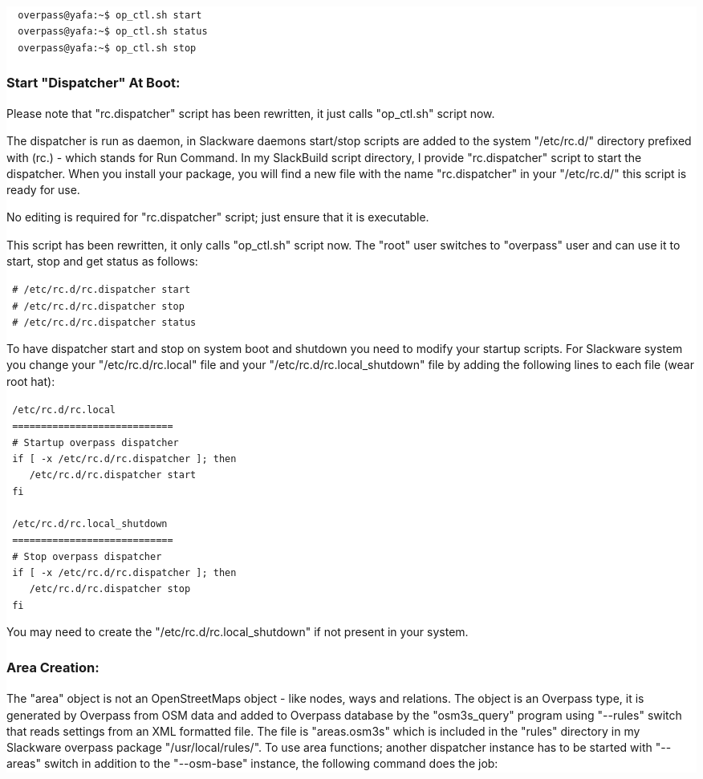 ```
  overpass@yafa:~$ op_ctl.sh start
  overpass@yafa:~$ op_ctl.sh status
  overpass@yafa:~$ op_ctl.sh stop
```

### Start "Dispatcher" At Boot:

Please note that "rc.dispatcher" script has been rewritten, it just calls "op_ctl.sh" script now.

The dispatcher is run as daemon, in Slackware daemons start/stop scripts are added
to the system "/etc/rc.d/" directory prefixed with (rc.) - which stands for Run Command.
In my SlackBuild script directory, I provide "rc.dispatcher" script to start
the dispatcher. When you install your package, you will find a new file with
the name "rc.dispatcher" in your "/etc/rc.d/" this script is ready for use.

No editing is required for "rc.dispatcher" script; just ensure that it is executable.

This script has been rewritten, it only calls "op_ctl.sh" script now. The "root" user switches to "overpass" user
and can use it to start, stop and get status as follows:
```
 # /etc/rc.d/rc.dispatcher start
 # /etc/rc.d/rc.dispatcher stop
 # /etc/rc.d/rc.dispatcher status
```

To have dispatcher start and stop on system boot and shutdown you need to modify your
startup scripts. For Slackware system you change your "/etc/rc.d/rc.local" file and your
"/etc/rc.d/rc.local_shutdown" file by adding the following lines to each file (wear root hat):

```
 /etc/rc.d/rc.local
 ============================
 # Startup overpass dispatcher
 if [ -x /etc/rc.d/rc.dispatcher ]; then
    /etc/rc.d/rc.dispatcher start
 fi

 /etc/rc.d/rc.local_shutdown
 ============================
 # Stop overpass dispatcher
 if [ -x /etc/rc.d/rc.dispatcher ]; then
    /etc/rc.d/rc.dispatcher stop
 fi
```

You may need to create the "/etc/rc.d/rc.local_shutdown" if not present in your system.

### Area Creation:

The "area" object is not an OpenStreetMaps object - like nodes, ways and relations.
The object is an Overpass type, it is generated by Overpass from OSM data and
added to Overpass database by the "osm3s_query" program using "--rules" switch that
reads settings from an XML formatted file. The file is "areas.osm3s" which is included in
the "rules" directory in my Slackware overpass package "/usr/local/rules/".
To use area functions; another dispatcher instance has to be started with "--areas" switch
in addition to the "--osm-base" instance, the following command does the job:
